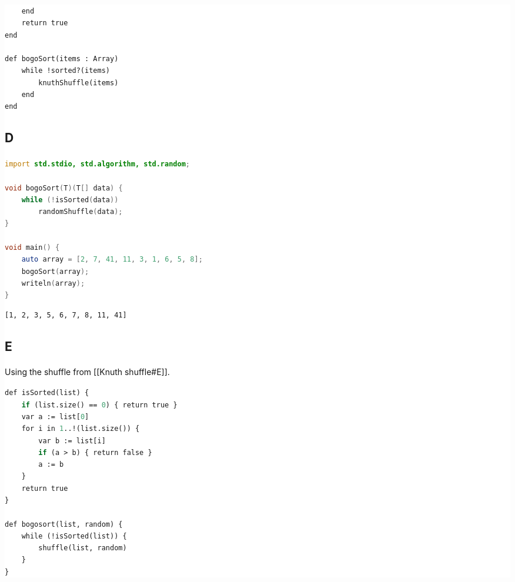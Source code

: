 ```crystal
    end
    return true
end

def bogoSort(items : Array)
    while !sorted?(items)
        knuthShuffle(items)
    end
end
```



## D


```d
import std.stdio, std.algorithm, std.random;

void bogoSort(T)(T[] data) {
    while (!isSorted(data))
        randomShuffle(data);
}

void main() {
    auto array = [2, 7, 41, 11, 3, 1, 6, 5, 8];
    bogoSort(array);
    writeln(array);
}
```

```txt
[1, 2, 3, 5, 6, 7, 8, 11, 41]
```



## E


Using the shuffle from [[Knuth shuffle#E]].


```e
def isSorted(list) {
    if (list.size() == 0) { return true }
    var a := list[0]
    for i in 1..!(list.size()) {
        var b := list[i]
        if (a > b) { return false }
        a := b
    }
    return true
}

def bogosort(list, random) {
    while (!isSorted(list)) {
        shuffle(list, random)
    }
}
```

